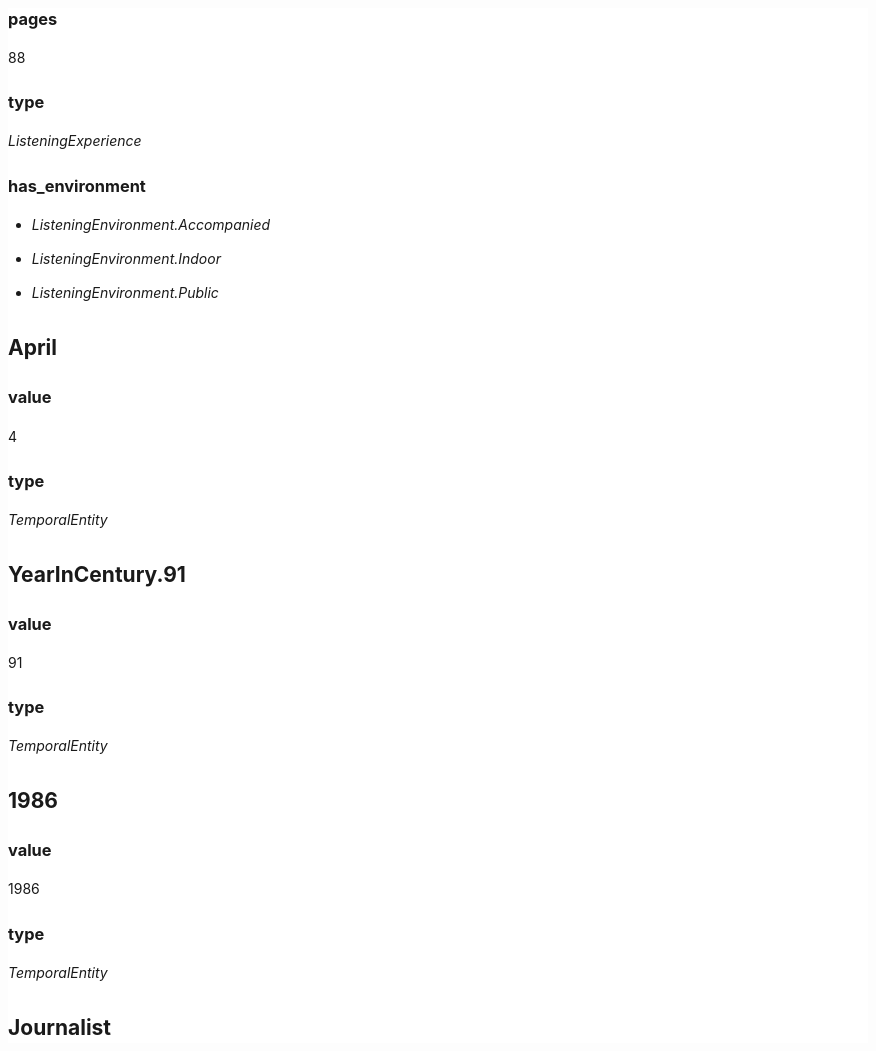 
### pages


88

### type


*ListeningExperience*

### has_environment

 - *ListeningEnvironment.Accompanied*

 - *ListeningEnvironment.Indoor*

 - *ListeningEnvironment.Public*

## April

### value


4

### type


*TemporalEntity*

## YearInCentury.91

### value


91

### type


*TemporalEntity*

## 1986

### value


1986

### type


*TemporalEntity*

## Journalist
